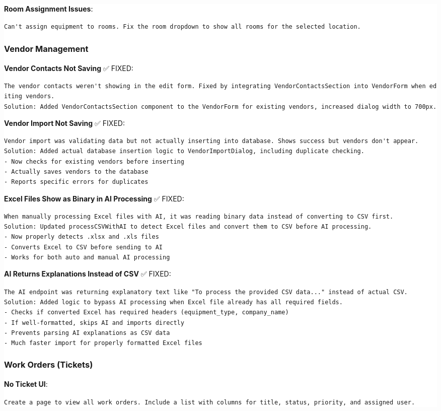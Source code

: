 **Room Assignment Issues**:
```
Can't assign equipment to rooms. Fix the room dropdown to show all rooms for the selected location.
```

### Vendor Management

**Vendor Contacts Not Saving** ✅ FIXED:
```
The vendor contacts weren't showing in the edit form. Fixed by integrating VendorContactsSection into VendorForm when editing vendors.
Solution: Added VendorContactsSection component to the VendorForm for existing vendors, increased dialog width to 700px.
```

**Vendor Import Not Saving** ✅ FIXED:
```
Vendor import was validating data but not actually inserting into database. Shows success but vendors don't appear.
Solution: Added actual database insertion logic to VendorImportDialog, including duplicate checking.
- Now checks for existing vendors before inserting
- Actually saves vendors to the database
- Reports specific errors for duplicates
```

**Excel Files Show as Binary in AI Processing** ✅ FIXED:
```
When manually processing Excel files with AI, it was reading binary data instead of converting to CSV first.
Solution: Updated processCSVWithAI to detect Excel files and convert them to CSV before AI processing.
- Now properly detects .xlsx and .xls files
- Converts Excel to CSV before sending to AI
- Works for both auto and manual AI processing
```

**AI Returns Explanations Instead of CSV** ✅ FIXED:
```
The AI endpoint was returning explanatory text like "To process the provided CSV data..." instead of actual CSV.
Solution: Added logic to bypass AI processing when Excel file already has all required fields.
- Checks if converted Excel has required headers (equipment_type, company_name)
- If well-formatted, skips AI and imports directly
- Prevents parsing AI explanations as CSV data
- Much faster import for properly formatted Excel files
```

### Work Orders (Tickets)

**No Ticket UI**:
```
Create a page to view all work orders. Include a list with columns for title, status, priority, and assigned user.
```
